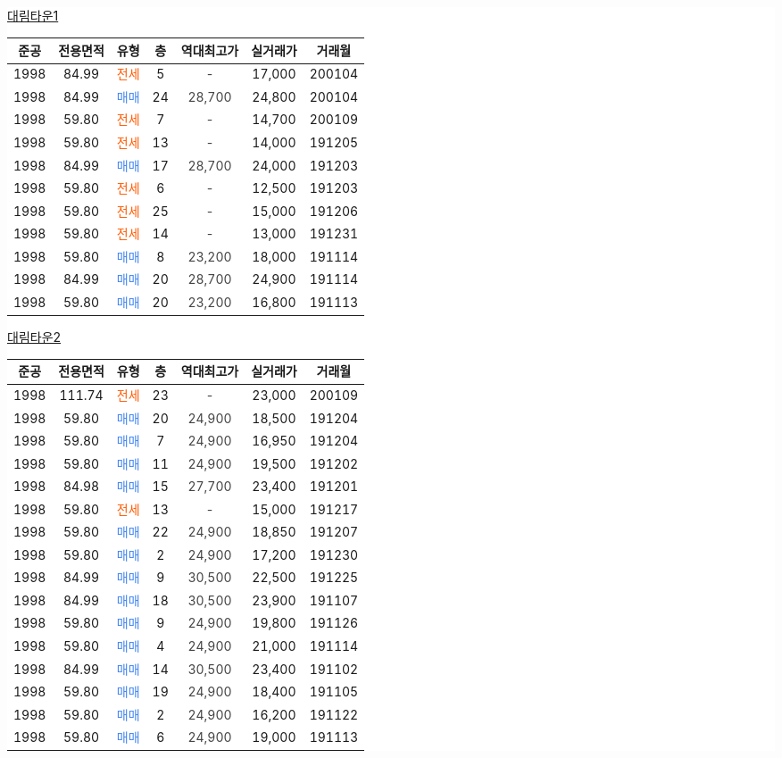 
[대림타운1](https://search.naver.com/search.naver?query=%EB%B6%80%EC%82%B0%EA%B4%91%EC%97%AD%EC%8B%9C+%EB%B6%81%EA%B5%AC+%ED%99%94%EB%AA%85%EB%8F%99+%EB%8C%80%EB%A6%BC%ED%83%80%EC%9A%B41)

|준공|전용면적|유형|층|역대최고가|실거래가|거래월|
|:---:|:---:|:---:|:---:|:---:|:---:|:---:|
|1998|84.99|<span style="color:#ff5a00">전세</span>|5|<span style="color:#444444">-</span>|17,000|200104|
|1998|84.99|<span style="color:#4285f3">매매</span>|24|<span style="color:#444444">28,700</span>|24,800|200104|
|1998|59.80|<span style="color:#ff5a00">전세</span>|7|<span style="color:#444444">-</span>|14,700|200109|
|1998|59.80|<span style="color:#ff5a00">전세</span>|13|<span style="color:#444444">-</span>|14,000|191205|
|1998|84.99|<span style="color:#4285f3">매매</span>|17|<span style="color:#444444">28,700</span>|24,000|191203|
|1998|59.80|<span style="color:#ff5a00">전세</span>|6|<span style="color:#444444">-</span>|12,500|191203|
|1998|59.80|<span style="color:#ff5a00">전세</span>|25|<span style="color:#444444">-</span>|15,000|191206|
|1998|59.80|<span style="color:#ff5a00">전세</span>|14|<span style="color:#444444">-</span>|13,000|191231|
|1998|59.80|<span style="color:#4285f3">매매</span>|8|<span style="color:#444444">23,200</span>|18,000|191114|
|1998|84.99|<span style="color:#4285f3">매매</span>|20|<span style="color:#444444">28,700</span>|24,900|191114|
|1998|59.80|<span style="color:#4285f3">매매</span>|20|<span style="color:#444444">23,200</span>|16,800|191113|

[대림타운2](https://search.naver.com/search.naver?query=%EB%B6%80%EC%82%B0%EA%B4%91%EC%97%AD%EC%8B%9C+%EB%B6%81%EA%B5%AC+%ED%99%94%EB%AA%85%EB%8F%99+%EB%8C%80%EB%A6%BC%ED%83%80%EC%9A%B42)

|준공|전용면적|유형|층|역대최고가|실거래가|거래월|
|:---:|:---:|:---:|:---:|:---:|:---:|:---:|
|1998|111.74|<span style="color:#ff5a00">전세</span>|23|<span style="color:#444444">-</span>|23,000|200109|
|1998|59.80|<span style="color:#4285f3">매매</span>|20|<span style="color:#444444">24,900</span>|18,500|191204|
|1998|59.80|<span style="color:#4285f3">매매</span>|7|<span style="color:#444444">24,900</span>|16,950|191204|
|1998|59.80|<span style="color:#4285f3">매매</span>|11|<span style="color:#444444">24,900</span>|19,500|191202|
|1998|84.98|<span style="color:#4285f3">매매</span>|15|<span style="color:#444444">27,700</span>|23,400|191201|
|1998|59.80|<span style="color:#ff5a00">전세</span>|13|<span style="color:#444444">-</span>|15,000|191217|
|1998|59.80|<span style="color:#4285f3">매매</span>|22|<span style="color:#444444">24,900</span>|18,850|191207|
|1998|59.80|<span style="color:#4285f3">매매</span>|2|<span style="color:#444444">24,900</span>|17,200|191230|
|1998|84.99|<span style="color:#4285f3">매매</span>|9|<span style="color:#444444">30,500</span>|22,500|191225|
|1998|84.99|<span style="color:#4285f3">매매</span>|18|<span style="color:#444444">30,500</span>|23,900|191107|
|1998|59.80|<span style="color:#4285f3">매매</span>|9|<span style="color:#444444">24,900</span>|19,800|191126|
|1998|59.80|<span style="color:#4285f3">매매</span>|4|<span style="color:#444444">24,900</span>|21,000|191114|
|1998|84.99|<span style="color:#4285f3">매매</span>|14|<span style="color:#444444">30,500</span>|23,400|191102|
|1998|59.80|<span style="color:#4285f3">매매</span>|19|<span style="color:#444444">24,900</span>|18,400|191105|
|1998|59.80|<span style="color:#4285f3">매매</span>|2|<span style="color:#444444">24,900</span>|16,200|191122|
|1998|59.80|<span style="color:#4285f3">매매</span>|6|<span style="color:#444444">24,900</span>|19,000|191113|
